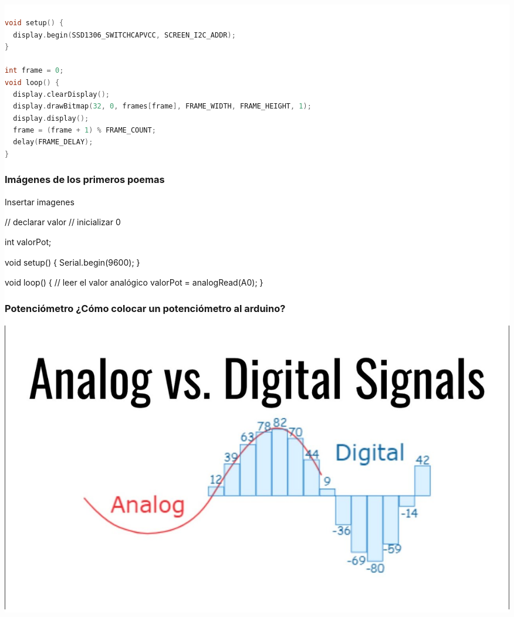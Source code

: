```cpp

void setup() {
  display.begin(SSD1306_SWITCHCAPVCC, SCREEN_I2C_ADDR);
}

int frame = 0;
void loop() {
  display.clearDisplay();
  display.drawBitmap(32, 0, frames[frame], FRAME_WIDTH, FRAME_HEIGHT, 1);
  display.display();
  frame = (frame + 1) % FRAME_COUNT;
  delay(FRAME_DELAY);
}
```

### Imágenes de los primeros poemas

Insertar imagenes

// declarar valor
// inicializar 0

int valorPot;

void setup() {
    Serial.begin(9600);
}

void loop() {
    // leer el valor analógico
    valorPot = analogRead(A0);
}

### Potenciómetro ¿Cómo colocar un potenciómetro al arduino?

![potenciómetro](./imagenes/analogVSdigital.jpg)
